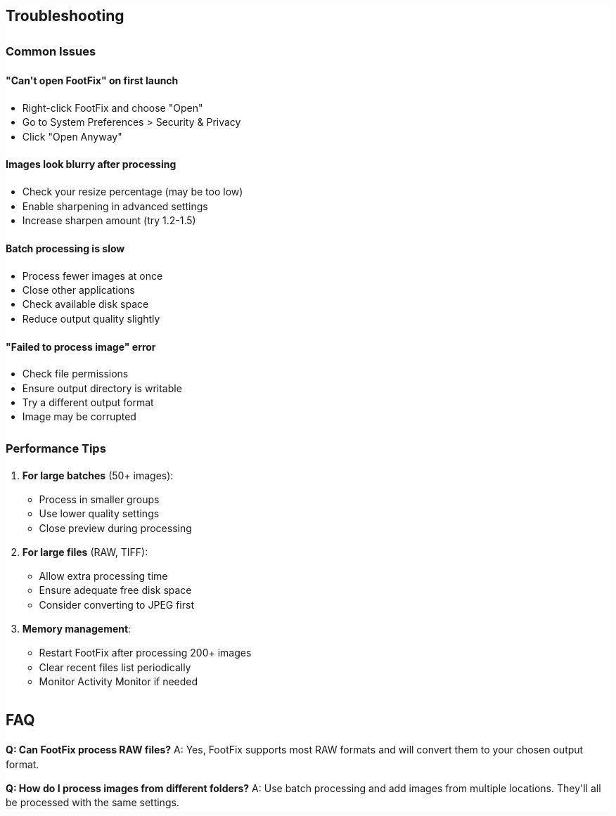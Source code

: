 ## Troubleshooting

### Common Issues

#### "Can't open FootFix" on first launch
- Right-click FootFix and choose "Open"
- Go to System Preferences > Security & Privacy
- Click "Open Anyway"

#### Images look blurry after processing
- Check your resize percentage (may be too low)
- Enable sharpening in advanced settings
- Increase sharpen amount (try 1.2-1.5)

#### Batch processing is slow
- Process fewer images at once
- Close other applications
- Check available disk space
- Reduce output quality slightly

#### "Failed to process image" error
- Check file permissions
- Ensure output directory is writable
- Try a different output format
- Image may be corrupted

### Performance Tips

1. **For large batches** (50+ images):
   - Process in smaller groups
   - Use lower quality settings
   - Close preview during processing

2. **For large files** (RAW, TIFF):
   - Allow extra processing time
   - Ensure adequate free disk space
   - Consider converting to JPEG first

3. **Memory management**:
   - Restart FootFix after processing 200+ images
   - Clear recent files list periodically
   - Monitor Activity Monitor if needed

## FAQ

**Q: Can FootFix process RAW files?**
A: Yes, FootFix supports most RAW formats and will convert them to your chosen output format.

**Q: How do I process images from different folders?**
A: Use batch processing and add images from multiple locations. They'll all be processed with the same settings.
